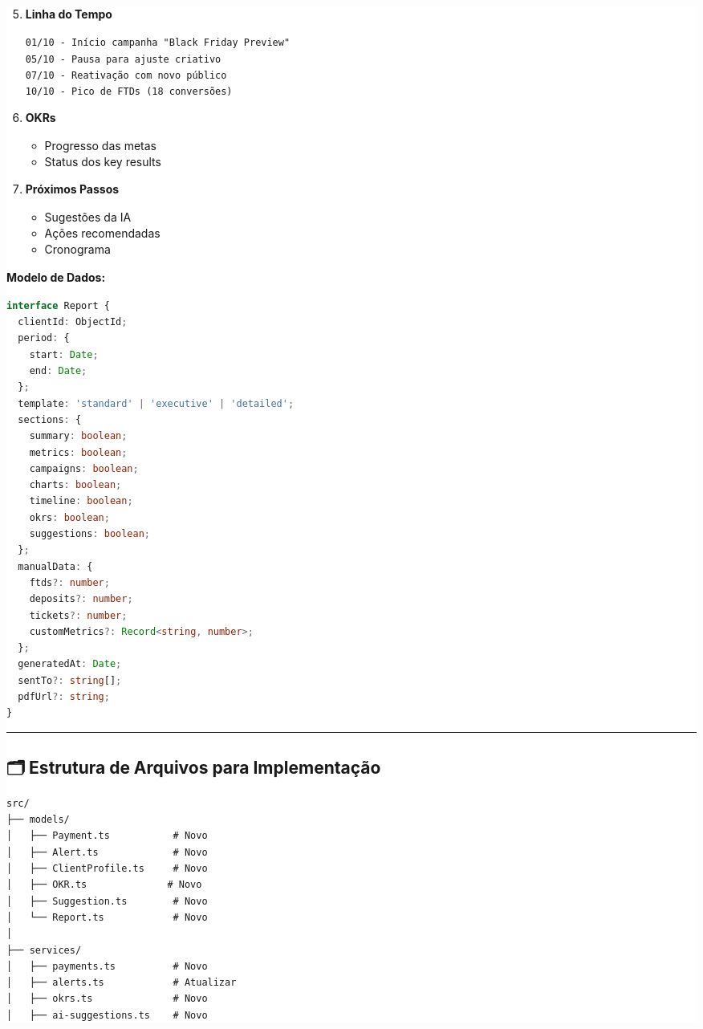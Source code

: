 5. **Linha do Tempo**
   ```
   01/10 - Início campanha "Black Friday Preview"
   05/10 - Pausa para ajuste criativo
   07/10 - Reativação com novo público
   10/10 - Pico de FTDs (18 conversões)
   ```

6. **OKRs**
   - Progresso das metas
   - Status dos key results

7. **Próximos Passos**
   - Sugestões da IA
   - Ações recomendadas
   - Cronograma

**Modelo de Dados:**
```typescript
interface Report {
  clientId: ObjectId;
  period: {
    start: Date;
    end: Date;
  };
  template: 'standard' | 'executive' | 'detailed';
  sections: {
    summary: boolean;
    metrics: boolean;
    campaigns: boolean;
    charts: boolean;
    timeline: boolean;
    okrs: boolean;
    suggestions: boolean;
  };
  manualData: {
    ftds?: number;
    deposits?: number;
    tickets?: number;
    customMetrics?: Record<string, number>;
  };
  generatedAt: Date;
  sentTo?: string[];
  pdfUrl?: string;
}
```

---

## 🗂️ Estrutura de Arquivos para Implementação

```
src/
├── models/
│   ├── Payment.ts           # Novo
│   ├── Alert.ts             # Novo
│   ├── ClientProfile.ts     # Novo
│   ├── OKR.ts              # Novo
│   ├── Suggestion.ts        # Novo
│   └── Report.ts            # Novo
│
├── services/
│   ├── payments.ts          # Novo
│   ├── alerts.ts            # Atualizar
│   ├── okrs.ts              # Novo
│   ├── ai-suggestions.ts    # Novo
```